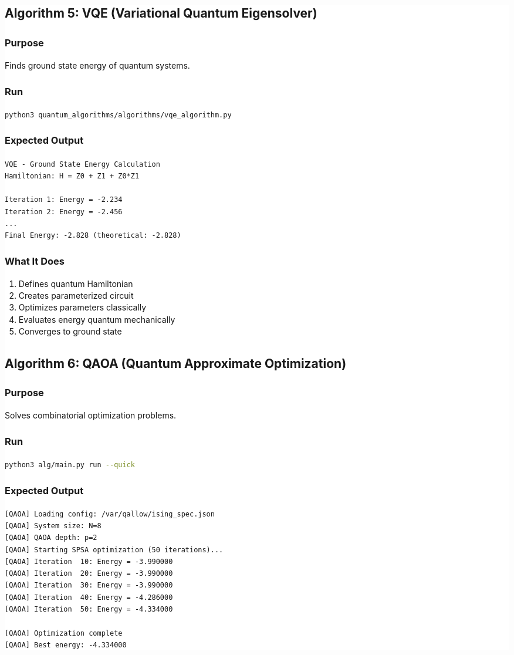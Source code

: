 ## Algorithm 5: VQE (Variational Quantum Eigensolver)

### Purpose
Finds ground state energy of quantum systems.

### Run

```bash
python3 quantum_algorithms/algorithms/vqe_algorithm.py
```

### Expected Output

```
VQE - Ground State Energy Calculation
Hamiltonian: H = Z0 + Z1 + Z0*Z1

Iteration 1: Energy = -2.234
Iteration 2: Energy = -2.456
...
Final Energy: -2.828 (theoretical: -2.828)
```

### What It Does

1. Defines quantum Hamiltonian
2. Creates parameterized circuit
3. Optimizes parameters classically
4. Evaluates energy quantum mechanically
5. Converges to ground state

## Algorithm 6: QAOA (Quantum Approximate Optimization)

### Purpose
Solves combinatorial optimization problems.

### Run

```bash
python3 alg/main.py run --quick
```

### Expected Output

```
[QAOA] Loading config: /var/qallow/ising_spec.json
[QAOA] System size: N=8
[QAOA] QAOA depth: p=2
[QAOA] Starting SPSA optimization (50 iterations)...
[QAOA] Iteration  10: Energy = -3.990000
[QAOA] Iteration  20: Energy = -3.990000
[QAOA] Iteration  30: Energy = -3.990000
[QAOA] Iteration  40: Energy = -4.286000
[QAOA] Iteration  50: Energy = -4.334000

[QAOA] Optimization complete
[QAOA] Best energy: -4.334000
```
